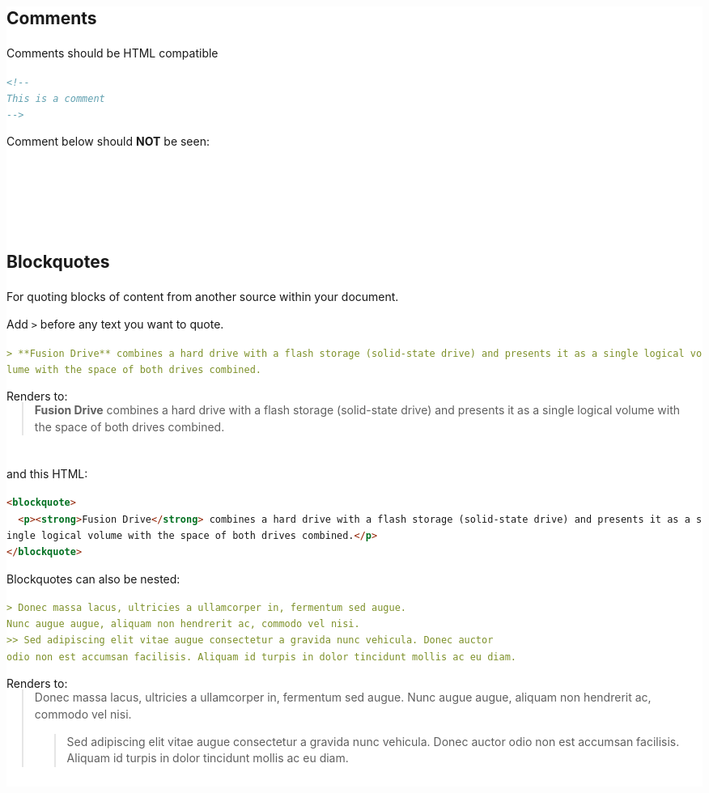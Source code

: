 
## Comments

Comments should be HTML compatible
```html
<!--
This is a comment
-->
```

Comment below should **NOT** be seen:
<div class="md-rendered-html" style="height:80px; width:300px;" >

</div>



## Blockquotes
For quoting blocks of content from another source within your document.

Add `>` before any text you want to quote.

```markdown
> **Fusion Drive** combines a hard drive with a flash storage (solid-state drive) and presents it as a single logical volume with the space of both drives combined.
```
Renders to:
<div class="md-rendered-html" style="width:100%; margin: -17px 0px 0px -25px; padding: 0px 5px 10px 20px;">
<blockquote>
  <p><strong>Fusion Drive</strong> combines a hard drive with a flash storage (solid-state drive) and presents it as a single logical volume with the space of both drives combined.</p>
</blockquote>
</div>

and this HTML:
```html
<blockquote>
  <p><strong>Fusion Drive</strong> combines a hard drive with a flash storage (solid-state drive) and presents it as a single logical volume with the space of both drives combined.</p>
</blockquote>
```

Blockquotes can also be nested:

```markdown
> Donec massa lacus, ultricies a ullamcorper in, fermentum sed augue.
Nunc augue augue, aliquam non hendrerit ac, commodo vel nisi.
>> Sed adipiscing elit vitae augue consectetur a gravida nunc vehicula. Donec auctor
odio non est accumsan facilisis. Aliquam id turpis in dolor tincidunt mollis ac eu diam.
```

Renders to:
<div class="md-rendered-html" style="width:100%; margin: -17px 0px 0px -25px; padding: 0px 5px 10px 20px;">
<blockquote>
  Donec massa lacus, ultricies a ullamcorper in, fermentum sed augue.
  Nunc augue augue, aliquam non hendrerit ac, commodo vel nisi.
  <blockquote>
    Sed adipiscing elit vitae augue consectetur a gravida nunc vehicula. Donec auctor
    odio non est accumsan facilisis. Aliquam id turpis in dolor tincidunt mollis ac eu diam.
  </blockquote>
</blockquote>
</div>
